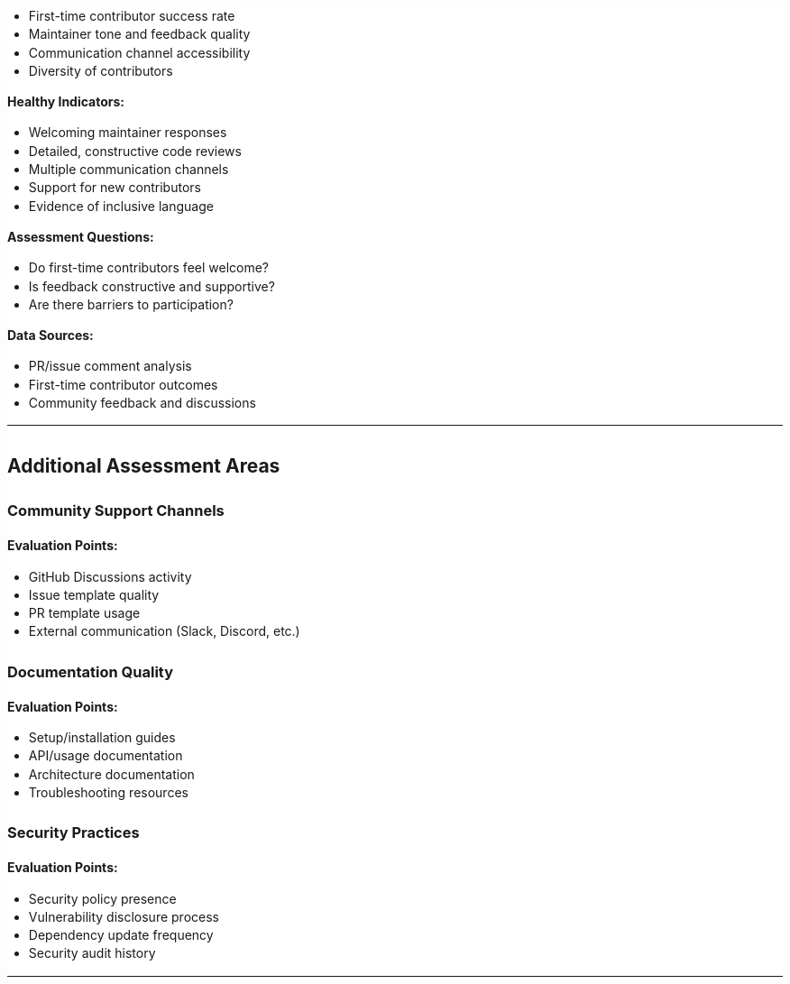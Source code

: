 - First-time contributor success rate
- Maintainer tone and feedback quality
- Communication channel accessibility
- Diversity of contributors

**Healthy Indicators:**

- Welcoming maintainer responses
- Detailed, constructive code reviews
- Multiple communication channels
- Support for new contributors
- Evidence of inclusive language

**Assessment Questions:**

- Do first-time contributors feel welcome?
- Is feedback constructive and supportive?
- Are there barriers to participation?

**Data Sources:**

- PR/issue comment analysis
- First-time contributor outcomes
- Community feedback and discussions

---

## Additional Assessment Areas

### Community Support Channels

**Evaluation Points:**

- GitHub Discussions activity
- Issue template quality
- PR template usage
- External communication (Slack, Discord, etc.)

### Documentation Quality

**Evaluation Points:**

- Setup/installation guides
- API/usage documentation
- Architecture documentation
- Troubleshooting resources

### Security Practices

**Evaluation Points:**

- Security policy presence
- Vulnerability disclosure process
- Dependency update frequency
- Security audit history

---